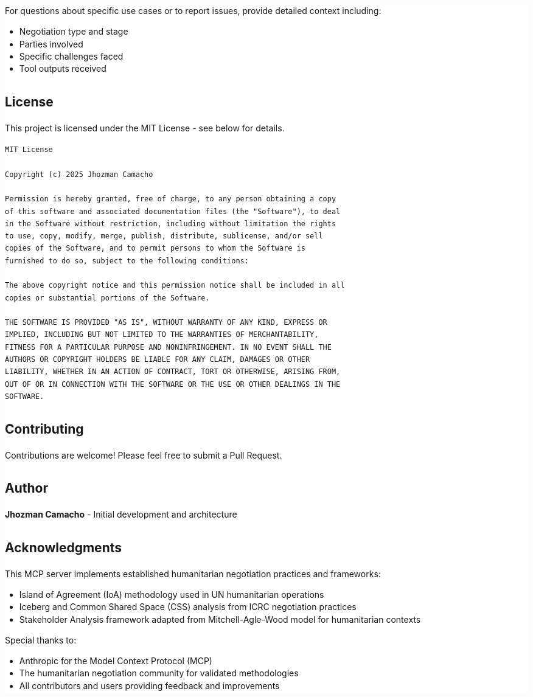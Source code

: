 For questions about specific use cases or to report issues, provide detailed context including:
- Negotiation type and stage
- Parties involved
- Specific challenges faced
- Tool outputs received

## License

This project is licensed under the MIT License - see below for details.

```
MIT License

Copyright (c) 2025 Jhozman Camacho

Permission is hereby granted, free of charge, to any person obtaining a copy
of this software and associated documentation files (the "Software"), to deal
in the Software without restriction, including without limitation the rights
to use, copy, modify, merge, publish, distribute, sublicense, and/or sell
copies of the Software, and to permit persons to whom the Software is
furnished to do so, subject to the following conditions:

The above copyright notice and this permission notice shall be included in all
copies or substantial portions of the Software.

THE SOFTWARE IS PROVIDED "AS IS", WITHOUT WARRANTY OF ANY KIND, EXPRESS OR
IMPLIED, INCLUDING BUT NOT LIMITED TO THE WARRANTIES OF MERCHANTABILITY,
FITNESS FOR A PARTICULAR PURPOSE AND NONINFRINGEMENT. IN NO EVENT SHALL THE
AUTHORS OR COPYRIGHT HOLDERS BE LIABLE FOR ANY CLAIM, DAMAGES OR OTHER
LIABILITY, WHETHER IN AN ACTION OF CONTRACT, TORT OR OTHERWISE, ARISING FROM,
OUT OF OR IN CONNECTION WITH THE SOFTWARE OR THE USE OR OTHER DEALINGS IN THE
SOFTWARE.
```

## Contributing

Contributions are welcome! Please feel free to submit a Pull Request.

## Author

**Jhozman Camacho** - Initial development and architecture

## Acknowledgments

This MCP server implements established humanitarian negotiation practices and frameworks:
- Island of Agreement (IoA) methodology used in UN humanitarian operations
- Iceberg and Common Shared Space (CSS) analysis from ICRC negotiation practices
- Stakeholder Analysis framework adapted from Mitchell-Agle-Wood model for humanitarian contexts

Special thanks to:
- Anthropic for the Model Context Protocol (MCP)
- The humanitarian negotiation community for validated methodologies
- All contributors and users providing feedback and improvements
